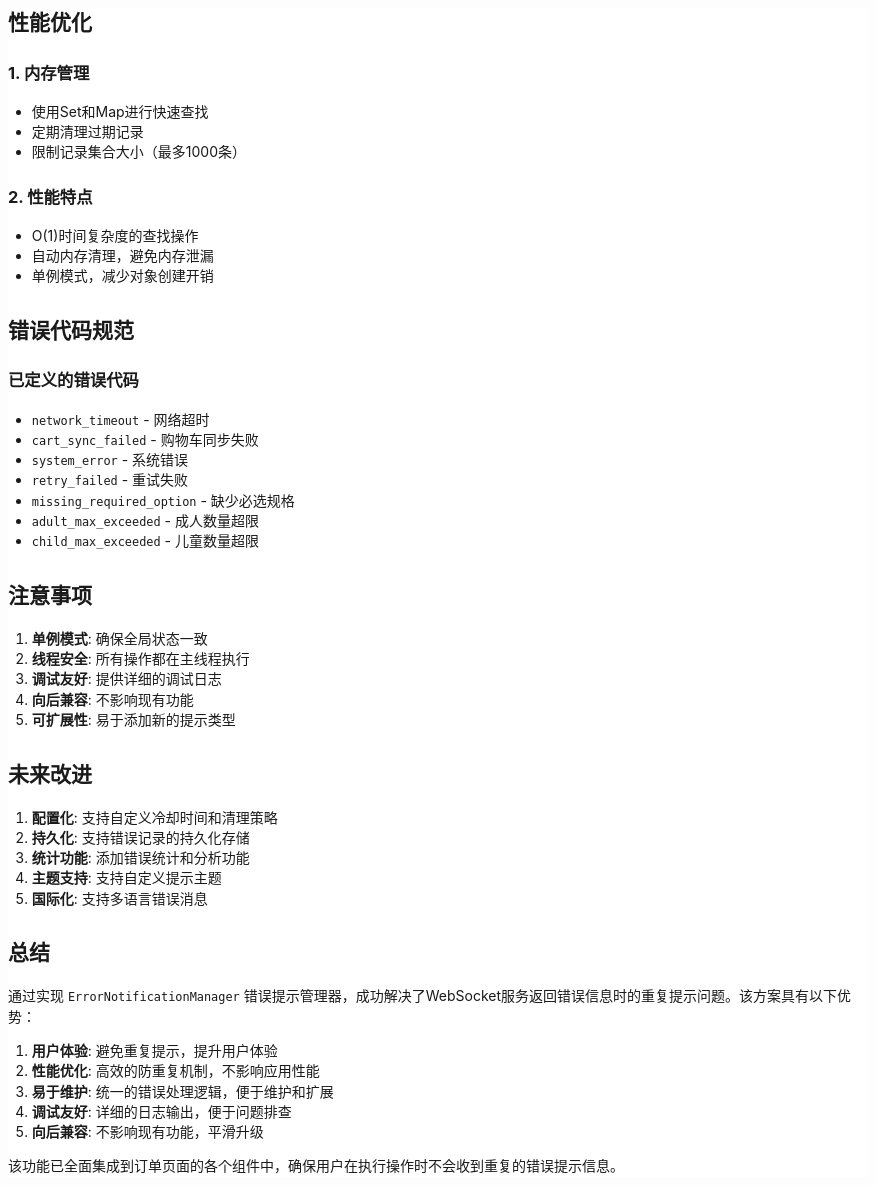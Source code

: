 ## 性能优化

### 1. 内存管理
- 使用Set和Map进行快速查找
- 定期清理过期记录
- 限制记录集合大小（最多1000条）

### 2. 性能特点
- O(1)时间复杂度的查找操作
- 自动内存清理，避免内存泄漏
- 单例模式，减少对象创建开销

## 错误代码规范

### 已定义的错误代码
- `network_timeout` - 网络超时
- `cart_sync_failed` - 购物车同步失败
- `system_error` - 系统错误
- `retry_failed` - 重试失败
- `missing_required_option` - 缺少必选规格
- `adult_max_exceeded` - 成人数量超限
- `child_max_exceeded` - 儿童数量超限

## 注意事项

1. **单例模式**: 确保全局状态一致
2. **线程安全**: 所有操作都在主线程执行
3. **调试友好**: 提供详细的调试日志
4. **向后兼容**: 不影响现有功能
5. **可扩展性**: 易于添加新的提示类型

## 未来改进

1. **配置化**: 支持自定义冷却时间和清理策略
2. **持久化**: 支持错误记录的持久化存储
3. **统计功能**: 添加错误统计和分析功能
4. **主题支持**: 支持自定义提示主题
5. **国际化**: 支持多语言错误消息

## 总结

通过实现 `ErrorNotificationManager` 错误提示管理器，成功解决了WebSocket服务返回错误信息时的重复提示问题。该方案具有以下优势：

1. **用户体验**: 避免重复提示，提升用户体验
2. **性能优化**: 高效的防重复机制，不影响应用性能
3. **易于维护**: 统一的错误处理逻辑，便于维护和扩展
4. **调试友好**: 详细的日志输出，便于问题排查
5. **向后兼容**: 不影响现有功能，平滑升级

该功能已全面集成到订单页面的各个组件中，确保用户在执行操作时不会收到重复的错误提示信息。
